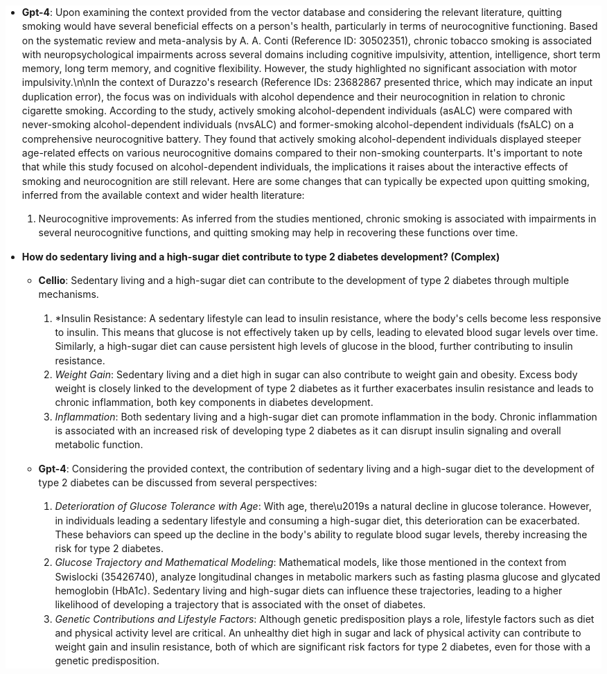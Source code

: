   - **Gpt-4**: Upon examining the context provided from the vector database and considering the relevant literature, quitting smoking would have several beneficial effects on a person's health, particularly in terms of neurocognitive functioning. Based on the systematic review and meta-analysis by A. A. Conti (Reference ID: 30502351), chronic tobacco smoking is associated with neuropsychological impairments across several domains including cognitive impulsivity, attention, intelligence, short term memory, long term memory, and cognitive flexibility. However, the study highlighted no significant association with motor impulsivity.\n\nIn the context of Durazzo's research (Reference IDs: 23682867 presented thrice, which may indicate an input duplication error), the focus was on individuals with alcohol dependence and their neurocognition in relation to chronic cigarette smoking. According to the study, actively smoking alcohol-dependent individuals (asALC) were compared with never-smoking alcohol-dependent individuals (nvsALC) and former-smoking alcohol-dependent individuals (fsALC) on a comprehensive neurocognitive battery. They found that actively smoking alcohol-dependent individuals displayed steeper age-related effects on various neurocognitive domains compared to their non-smoking counterparts. It's important to note that while this study focused on alcohol-dependent individuals, the implications it raises about the interactive effects of smoking and neurocognition are still relevant. Here are some changes that can typically be expected upon quitting smoking, inferred from the available context and wider health literature:
    1. Neurocognitive improvements: As inferred from the studies mentioned, chronic smoking is associated with impairments in several neurocognitive functions, and quitting smoking may help in recovering these functions over time.

- **How do sedentary living and a high-sugar diet contribute to type 2 diabetes development? (Complex)**

  - **Cellio**: Sedentary living and a high-sugar diet can contribute to the development of type 2 diabetes through multiple mechanisms.

    1. \*Insulin Resistance: A sedentary lifestyle can lead to insulin resistance, where the body's cells become less responsive to insulin. This means that glucose is not effectively taken up by cells, leading to elevated blood sugar levels over time. Similarly, a high-sugar diet can cause persistent high levels of glucose in the blood, further contributing to insulin resistance.
    2. _Weight Gain_: Sedentary living and a diet high in sugar can also contribute to weight gain and obesity. Excess body weight is closely linked to the development of type 2 diabetes as it further exacerbates insulin resistance and leads to chronic inflammation, both key components in diabetes development.
    3. _Inflammation_: Both sedentary living and a high-sugar diet can promote inflammation in the body. Chronic inflammation is associated with an increased risk of developing type 2 diabetes as it can disrupt insulin signaling and overall metabolic function.

  - **Gpt-4**: Considering the provided context, the contribution of sedentary living and a high-sugar diet to the development of type 2 diabetes can be discussed from several perspectives:
    1. _Deterioration of Glucose Tolerance with Age_: With age, there\u2019s a natural decline in glucose tolerance. However, in individuals leading a sedentary lifestyle and consuming a high-sugar diet, this deterioration can be exacerbated. These behaviors can speed up the decline in the body's ability to regulate blood sugar levels, thereby increasing the risk for type 2 diabetes.
    2. _Glucose Trajectory and Mathematical Modeling_: Mathematical models, like those mentioned in the context from Swislocki (35426740), analyze longitudinal changes in metabolic markers such as fasting plasma glucose and glycated hemoglobin (HbA1c). Sedentary living and high-sugar diets can influence these trajectories, leading to a higher likelihood of developing a trajectory that is associated with the onset of diabetes.
    3. _Genetic Contributions and Lifestyle Factors_: Although genetic predisposition plays a role, lifestyle factors such as diet and physical activity level are critical. An unhealthy diet high in sugar and lack of physical activity can contribute to weight gain and insulin resistance, both of which are significant risk factors for type 2 diabetes, even for those with a genetic predisposition.
